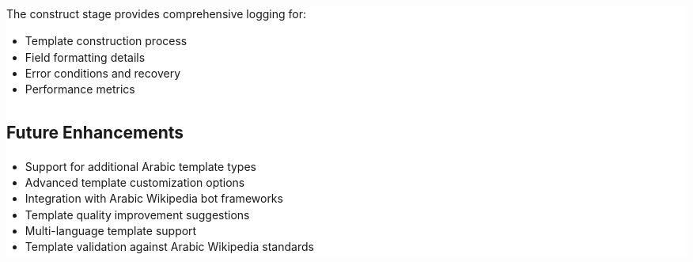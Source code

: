 The construct stage provides comprehensive logging for:
- Template construction process
- Field formatting details
- Error conditions and recovery
- Performance metrics

## Future Enhancements

- Support for additional Arabic template types
- Advanced template customization options
- Integration with Arabic Wikipedia bot frameworks
- Template quality improvement suggestions
- Multi-language template support
- Template validation against Arabic Wikipedia standards